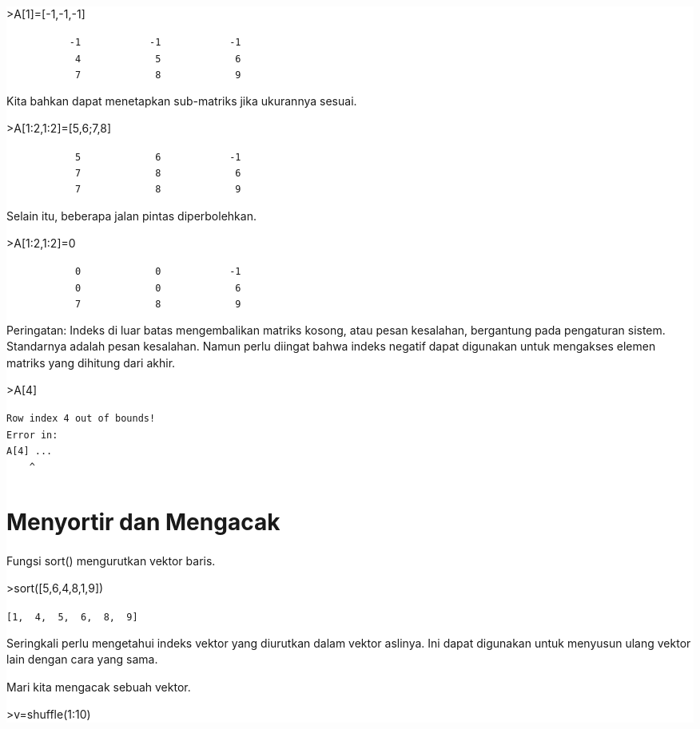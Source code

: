 
\>A[1]=[-1,-1,-1]


               -1            -1            -1 
                4             5             6 
                7             8             9 

Kita bahkan dapat menetapkan sub-matriks jika ukurannya sesuai.


\>A[1:2,1:2]=[5,6;7,8]


                5             6            -1 
                7             8             6 
                7             8             9 

Selain itu, beberapa jalan pintas diperbolehkan.


\>A[1:2,1:2]=0


                0             0            -1 
                0             0             6 
                7             8             9 

Peringatan: Indeks di luar batas mengembalikan matriks kosong, atau
pesan kesalahan, bergantung pada pengaturan sistem. Standarnya adalah
pesan kesalahan. Namun perlu diingat bahwa indeks negatif dapat
digunakan untuk mengakses elemen matriks yang dihitung dari akhir.


\>A[4]


    Row index 4 out of bounds!
    Error in:
    A[4] ...
        ^

# Menyortir dan Mengacak

Fungsi sort() mengurutkan vektor baris.


\>sort([5,6,4,8,1,9])


    [1,  4,  5,  6,  8,  9]

Seringkali perlu mengetahui indeks vektor yang diurutkan dalam vektor
aslinya. Ini dapat digunakan untuk menyusun ulang vektor lain dengan
cara yang sama.


Mari kita mengacak sebuah vektor.


\>v=shuffle(1:10)

